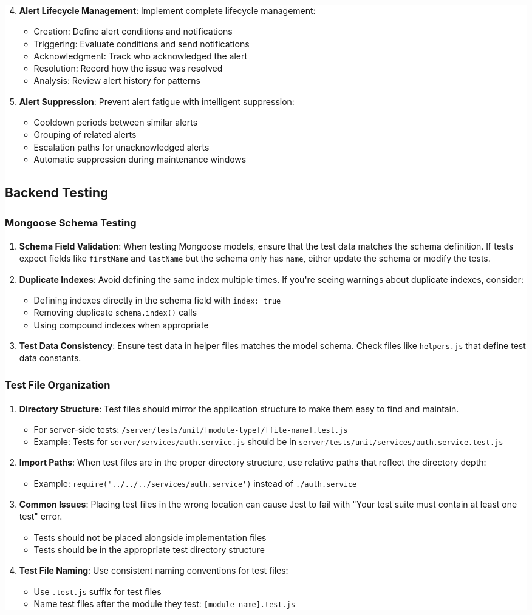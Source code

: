 4. **Alert Lifecycle Management**: Implement complete lifecycle management:

   - Creation: Define alert conditions and notifications
   - Triggering: Evaluate conditions and send notifications
   - Acknowledgment: Track who acknowledged the alert
   - Resolution: Record how the issue was resolved
   - Analysis: Review alert history for patterns

5. **Alert Suppression**: Prevent alert fatigue with intelligent suppression:
   - Cooldown periods between similar alerts
   - Grouping of related alerts
   - Escalation paths for unacknowledged alerts
   - Automatic suppression during maintenance windows

## Backend Testing

### Mongoose Schema Testing

1. **Schema Field Validation**: When testing Mongoose models, ensure that the test data matches the schema definition. If tests expect fields like `firstName` and `lastName` but the schema only has `name`, either update the schema or modify the tests.

2. **Duplicate Indexes**: Avoid defining the same index multiple times. If you're seeing warnings about duplicate indexes, consider:

   - Defining indexes directly in the schema field with `index: true`
   - Removing duplicate `schema.index()` calls
   - Using compound indexes when appropriate

3. **Test Data Consistency**: Ensure test data in helper files matches the model schema. Check files like `helpers.js` that define test data constants.

### Test File Organization

1. **Directory Structure**: Test files should mirror the application structure to make them easy to find and maintain.

   - For server-side tests: `/server/tests/unit/[module-type]/[file-name].test.js`
   - Example: Tests for `server/services/auth.service.js` should be in `server/tests/unit/services/auth.service.test.js`

2. **Import Paths**: When test files are in the proper directory structure, use relative paths that reflect the directory depth:

   - Example: `require('../../../services/auth.service')` instead of `./auth.service`

3. **Common Issues**: Placing test files in the wrong location can cause Jest to fail with "Your test suite must contain at least one test" error.

   - Tests should not be placed alongside implementation files
   - Tests should be in the appropriate test directory structure

4. **Test File Naming**: Use consistent naming conventions for test files:

   - Use `.test.js` suffix for test files
   - Name test files after the module they test: `[module-name].test.js`
